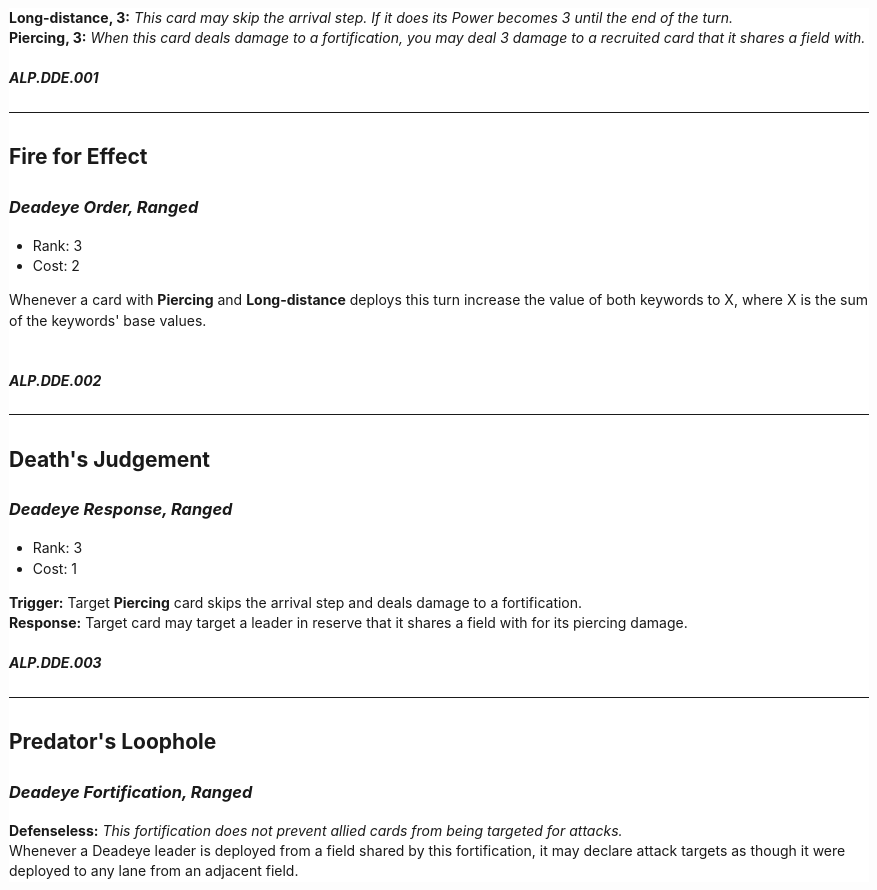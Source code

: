 
<b>Long-distance, 3:</b> <i>This card may skip the arrival step. If it does its Power becomes 3 until the end of the turn.</i>  
<b>Piercing, 3:</b> <i>When this card deals damage to a fortification, you may deal 3 damage to a recruited card that it shares a field with.</i>
<br>

##### ALP.DDE.001

<hr>


## <b>Fire for Effect</b>
### <i>Deadeye Order, Ranged</i>
 - Rank: 3
 - Cost: 2


Whenever a card with <b>Piercing</b> and <b>Long-distance</b> deploys this turn increase the value of both keywords to X, where X is the sum of the keywords' base values.  
<br>

##### ALP.DDE.002

<hr>


## <b>Death's Judgement</b>
### <i>Deadeye Response, Ranged</i>
 - Rank: 3
 - Cost: 1


<b>Trigger:</b> Target <b>Piercing</b> card skips the arrival step and deals damage to a fortification.  
<b>Response:</b> Target card may target a leader in reserve that it shares a field with for its piercing damage.
<br>

##### ALP.DDE.003

<hr>


## <b>Predator's Loophole</b>
### <i>Deadeye Fortification, Ranged</i>


<b>Defenseless:</b> <i>This fortification does not prevent allied cards from being targeted for attacks.</i>  
Whenever a Deadeye leader is deployed from a field shared by this fortification, it may declare attack targets as though it were deployed to any lane from an adjacent field.
<br>
